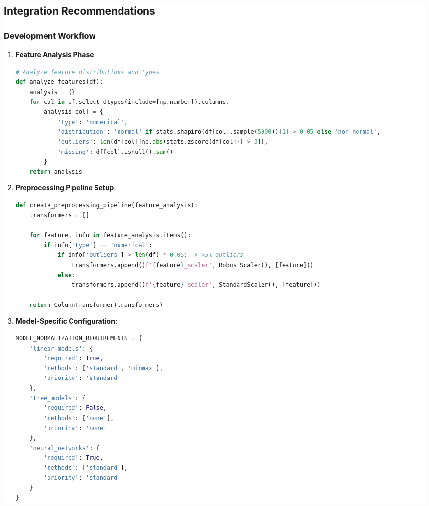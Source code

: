 ## Integration Recommendations

### Development Workflow

1. **Feature Analysis Phase**:
   ```python
   # Analyze feature distributions and types
   def analyze_features(df):
       analysis = {}
       for col in df.select_dtypes(include=[np.number]).columns:
           analysis[col] = {
               'type': 'numerical',
               'distribution': 'normal' if stats.shapiro(df[col].sample(5000))[1] > 0.05 else 'non_normal',
               'outliers': len(df[col][np.abs(stats.zscore(df[col])) > 3]),
               'missing': df[col].isnull().sum()
           }
       return analysis
   ```

2. **Preprocessing Pipeline Setup**:
   ```python
   def create_preprocessing_pipeline(feature_analysis):
       transformers = []
       
       for feature, info in feature_analysis.items():
           if info['type'] == 'numerical':
               if info['outliers'] > len(df) * 0.05:  # >5% outliers
                   transformers.append((f'{feature}_scaler', RobustScaler(), [feature]))
               else:
                   transformers.append((f'{feature}_scaler', StandardScaler(), [feature]))
       
       return ColumnTransformer(transformers)
   ```

3. **Model-Specific Configuration**:
   ```python
   MODEL_NORMALIZATION_REQUIREMENTS = {
       'linear_models': {
           'required': True,
           'methods': ['standard', 'minmax'],
           'priority': 'standard'
       },
       'tree_models': {
           'required': False,
           'methods': ['none'],
           'priority': 'none'
       },
       'neural_networks': {
           'required': True,
           'methods': ['standard'],
           'priority': 'standard'
       }
   }
   ```
